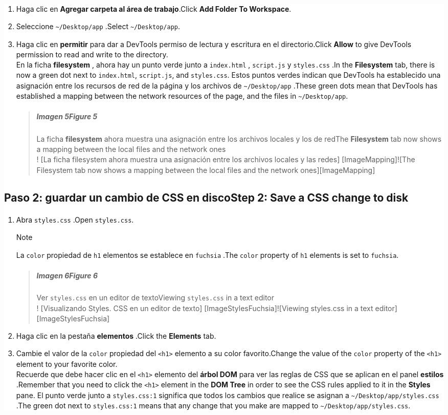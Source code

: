 1.  <span data-ttu-id="19e64-154">Haga clic en **Agregar carpeta al área de trabajo**.</span><span class="sxs-lookup"><span data-stu-id="19e64-154">Click **Add Folder To Workspace**.</span></span>  
1.  <span data-ttu-id="19e64-155">Seleccione `~/Desktop/app` .</span><span class="sxs-lookup"><span data-stu-id="19e64-155">Select `~/Desktop/app`.</span></span>  
1.  <span data-ttu-id="19e64-156">Haga clic en **permitir** para dar a DevTools permiso de lectura y escritura en el directorio.</span><span class="sxs-lookup"><span data-stu-id="19e64-156">Click **Allow** to give DevTools permission to read and write to the directory.</span></span>  
    <span data-ttu-id="19e64-157">En la ficha **filesystem** , ahora hay un punto verde junto a `index.html` , `script.js` y `styles.css` .</span><span class="sxs-lookup"><span data-stu-id="19e64-157">In the **Filesystem** tab, there is now a green dot next to `index.html`, `script.js`, and `styles.css`.</span></span>  <span data-ttu-id="19e64-158">Estos puntos verdes indican que DevTools ha establecido una asignación entre los recursos de red de la página y los archivos de `~/Desktop/app` .</span><span class="sxs-lookup"><span data-stu-id="19e64-158">These green dots mean that DevTools has established a mapping between the network resources of the page, and the files in `~/Desktop/app`.</span></span>  
    
    > ##### <span data-ttu-id="19e64-159">Imagen 5</span><span class="sxs-lookup"><span data-stu-id="19e64-159">Figure 5</span></span>  
    > <span data-ttu-id="19e64-160">La ficha **filesystem** ahora muestra una asignación entre los archivos locales y los de red</span><span class="sxs-lookup"><span data-stu-id="19e64-160">The **Filesystem** tab now shows a mapping between the local files and the network ones</span></span>  
    > <span data-ttu-id="19e64-161">! [La ficha filesystem ahora muestra una asignación entre los archivos locales y las redes] [ImageMapping]</span><span class="sxs-lookup"><span data-stu-id="19e64-161">![The Filesystem tab now shows a mapping between the local files and the network ones][ImageMapping]</span></span>  

## <span data-ttu-id="19e64-162">Paso 2: guardar un cambio de CSS en disco</span><span class="sxs-lookup"><span data-stu-id="19e64-162">Step 2: Save a CSS change to disk</span></span>   

1.  <span data-ttu-id="19e64-163">Abra `styles.css` .</span><span class="sxs-lookup"><span data-stu-id="19e64-163">Open `styles.css`.</span></span>  
    
    > [!NOTE]
    ><span data-ttu-id="19e64-164">La `color` propiedad de `h1` elementos se establece en `fuchsia` .</span><span class="sxs-lookup"><span data-stu-id="19e64-164">The `color` property of `h1` elements is set to `fuchsia`.</span></span>
    
    > ##### <span data-ttu-id="19e64-165">Imagen 6</span><span class="sxs-lookup"><span data-stu-id="19e64-165">Figure 6</span></span>  
    > <span data-ttu-id="19e64-166">Ver `styles.css` en un editor de texto</span><span class="sxs-lookup"><span data-stu-id="19e64-166">Viewing `styles.css` in a text editor</span></span>  
    > <span data-ttu-id="19e64-167">! [Visualizando Styles. CSS en un editor de texto] [ImageStylesFuchsia]</span><span class="sxs-lookup"><span data-stu-id="19e64-167">![Viewing styles.css in a text editor][ImageStylesFuchsia]</span></span>  


1.  <span data-ttu-id="19e64-168">Haga clic en la pestaña **elementos** .</span><span class="sxs-lookup"><span data-stu-id="19e64-168">Click the **Elements** tab.</span></span>  
1.  <span data-ttu-id="19e64-169">Cambie el valor de la `color` propiedad del `<h1>` elemento a su color favorito.</span><span class="sxs-lookup"><span data-stu-id="19e64-169">Change the value of the `color` property of the `<h1>` element to your favorite color.</span></span>  
    <span data-ttu-id="19e64-170">Recuerde que debe hacer clic en el `<h1>` elemento del **árbol DOM** para ver las reglas de CSS que se aplican en el panel **estilos** .</span><span class="sxs-lookup"><span data-stu-id="19e64-170">Remember that you need to click the `<h1>` element in the **DOM Tree** in order to see the CSS rules applied to it in the **Styles** pane.</span></span>  <span data-ttu-id="19e64-171">El punto verde junto a `styles.css:1` significa que todos los cambios que realice se asignan a `~/Desktop/app/styles.css` .</span><span class="sxs-lookup"><span data-stu-id="19e64-171">The green dot next to `styles.css:1` means that any change that you make are mapped to `~/Desktop/app/styles.css`.</span></span>  
    

[ImageGlitchProject]: /microsoft-edge/devtools-guide-chromium/media/workspaces-glitch-workspaces-demo-source.msft.png "Ilustración 1: un proyecto de problema con un nombre generado aleatoriamente"  
[DevToolsCssIndex]: /microsoft-edge/devtools-guide-chromium/css/index "Introducción a la visualización y el cambio de CSS"  
[GlitchWorkspacesDemo]: https://glitch.com/edit/#!/microsoft-edge-chromium-devtools?path=workspaces-demo/index.html:1:0 "Archivos de demostración de áreas de trabajo | Intento"  
[MDNCSSContent]: https://developer.mozilla.org/docs/Web/CSS/content "Contenido-CSS: hojas de estilos en cascada | MDN"  
[MDNWebGettingStarted]: https://developer.mozilla.org/docs/Learn/Getting_started_with_the_web "Introducción a la web | MDN"  
[MDNSimpleLocalHTTPServer]: https://developer.mozilla.org/docs/Learn/Common_questions/set_up_a_local_testing_server#Running_a_simple_local_HTTP_server "Ejecutando un servidor HTTP local simple | MDN"  
[MDNWebAPIsDOM]: https://developer.mozilla.org/docs/Web/API/Document_Object_Model/Introduction "Introducción a DOM-API Web | MDN"  
[TreehouseBlogSourceMaps]: https://blog.teamtreehouse.com/introduction-source-maps "Introducción a los mapas de origen | Blog de Treehouse"  
[WikiPortURLs]: https://en.wikipedia.org/wiki/Port_(computer_networking)#Use_in_URLs "Puerto \ (red del equipo \)-Wikipedia"  
[CCA4IL]: https://creativecommons.org/licenses/by/4.0  
[CCby4Image]: https://i.creativecommons.org/l/by/4.0/88x31.png  
[GoogleSitePolicies]: https://developers.google.com/terms/site-policies  
[KayceBasques]: https://developers.google.com/web/resources/contributors/kaycebasques  